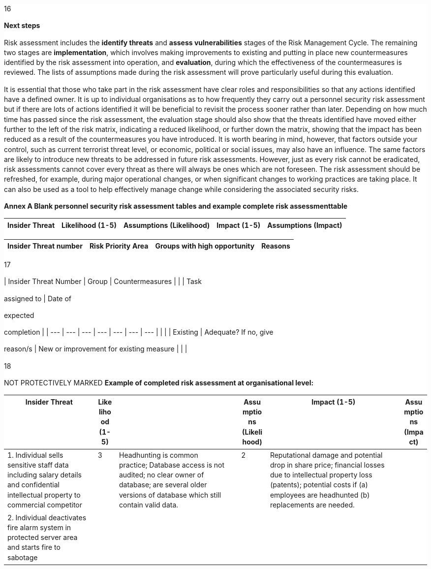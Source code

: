 16

**Next steps**

Risk assessment includes the **identify threats** and **assess vulnerabilities** stages of the Risk Management Cycle. The remaining two stages are **implementation**, which involves making improvements to existing and putting in place new countermeasures identified by the risk assessment into operation, and **evaluation**, during which the effectiveness of the countermeasures is reviewed. The lists of assumptions made during the risk assessment will prove particularly useful during this evaluation.

It is essential that those who take part in the risk assessment have clear roles and responsibilities so that any actions identified have a defined owner. It is up to individual organisations as to how frequently they carry out a personnel security risk assessment but if there are lots of actions identified it will be beneficial to revisit the process sooner rather than later. Depending on how much time has passed since the risk assessment, the evaluation stage should also show that the threats identified have moved either further to the left of the risk matrix, indicating a reduced likelihood, or further down the matrix, showing that the impact has been reduced as a result of the countermeasures you have introduced. It is worth bearing in mind, however, that factors outside your control, such as current terrorist threat level, or economic, political or social issues, may also have an influence. The same factors are likely to introduce new threats to be addressed in future risk assessments. However, just as every risk cannot be eradicated, risk assessments cannot cover every threat as there will always be ones which are not foreseen. The risk assessment should be refreshed, for example, during major operational changes, or when significant changes to working practices are taking place. It can also be used as a tool to help effectively manage change while considering the associated security risks.

**Annex A Blank personnel security risk assessment tables and example complete risk assessmenttable**

| Insider Threat | Likelihood (1-5) | Assumptions (Likelihood) | Impact (1-5) | Assumptions (Impact) |
| --- | --- | --- | --- | --- |

| Insider Threat number | Risk Priority Area | Groups with high opportunity | Reasons |
| --- | --- | --- | --- |

17

| Insider Threat Number | Group | Countermeasures |  |  | Task

assigned to | Date of

expected

completion |
| --- | --- | --- | --- | --- | --- | --- |
|  |  | Existing | Adequate? If no, give

reason/s | New or improvement for existing measure |  |  |

18

NOT PROTECTIVELY MARKED **Example of completed risk assessment at organisational level:**

| **Insider Threat** | **Likelihood** **(1-5)** |  |  | **Assumptions (Likelihood)** | **Impact (1-5)** | **Assumptions (Impact)** |
| --- | --- | --- | --- | --- | --- | --- |
| 1. Individual sells sensitive staff data including salary details and confidential intellectual property to commercial competitor | 3 | Headhunting is common practice; Database access is not audited; no clear owner of database; are several older versions of database which still contain valid data. |  | 2 | Reputational damage and potential drop in share price; financial losses due to intellectual property loss (patents); potential costs if (a) employees are headhunted (b) replacements are needed. |  |
| 2. Individual deactivates fire alarm system in protected server area and starts fire to sabotage
